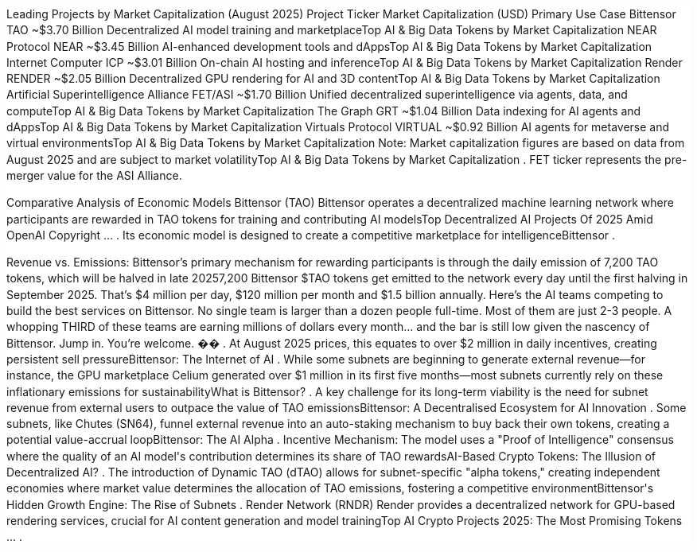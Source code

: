 Leading Projects by Market Capitalization (August 2025)
Project
Ticker
Market Capitalization (USD)
Primary Use Case
Bittensor	TAO	~$3.70 Billion	Decentralized AI model training and marketplaceTop AI & Big Data Tokens by Market Capitalization
NEAR Protocol	NEAR	~$3.45 Billion	AI-enhanced development tools and dAppsTop AI & Big Data Tokens by Market Capitalization
Internet Computer	ICP	~$3.01 Billion	On-chain AI hosting and inferenceTop AI & Big Data Tokens by Market Capitalization
Render	RENDER	~$2.05 Billion	Decentralized GPU rendering for AI and 3D contentTop AI & Big Data Tokens by Market Capitalization
Artificial Superintelligence Alliance	FET/ASI	~$1.70 Billion	Unified decentralized superintelligence via agents, data, and computeTop AI & Big Data Tokens by Market Capitalization
The Graph	GRT	~$1.04 Billion	Data indexing for AI agents and dAppsTop AI & Big Data Tokens by Market Capitalization
Virtuals Protocol	VIRTUAL	~$0.92 Billion	AI agents for metaverse and virtual environmentsTop AI & Big Data Tokens by Market Capitalization
Note: Market capitalization figures are based on data from August 2025 and are subject to market volatilityTop AI & Big Data Tokens by Market Capitalization
. FET ticker represents the pre-merger value for the ASI Alliance.

Comparative Analysis of Economic Models
Bittensor (TAO)
Bittensor operates a decentralized machine learning network where participants are rewarded in TAO tokens for training and contributing AI modelsTop Decentralized AI Projects Of 2025 Amid OpenAI Copyright …
. Its economic model is designed to create a competitive marketplace for intelligenceBittensor
.

Revenue vs. Emissions: Bittensor’s primary mechanism for rewarding participants is through the daily emission of 7,200 TAO tokens, which will be halved in late 20257,200 Bittensor $TAO tokens get emitted to the network every day until the first halving in September 2025. That’s $4 million per day, $120 million per month and $1.5 billion annually. Here’s the AI teams competing to build the best services on Bittensor. No single team is larger than a dozen people full-time. Most of them are just 2-3 people. A whopping THIRD of these teams are earning millions of dollars every month… and the bar is still low given the nascency of Bittensor. Jump in. You’re welcome. ��
. At August 2025 prices, this equates to over $2 million in daily incentives, creating persistent sell pressureBittensor: The Internet of AI
. While some subnets are beginning to generate external revenue—for instance, the GPU marketplace Celium generated over $1 million in its first five months—most subnets currently rely on these inflationary emissions for sustainabilityWhat is Bittensor?
. A key challenge for its long-term viability is the need for subnet revenue from external users to outpace the value of TAO emissionsBittensor: A Decentralised Ecosystem for AI Innovation
. Some subnets, like Chutes (SN64), funnel external revenue into an auto-staking mechanism to buy back their own tokens, creating a potential value-accrual loopBittensor: The AI Alpha
.
Incentive Mechanism: The model uses a "Proof of Intelligence" consensus where the quality of an AI model's contribution determines its share of TAO rewardsAI-Based Crypto Tokens: The Illusion of Decentralized AI?
. The introduction of Dynamic TAO (dTAO) allows for subnet-specific "alpha tokens," creating independent economies where market value determines the allocation of TAO emissions, fostering a competitive environmentBittensor's Hidden Growth Engine: The Rise of Subnets
.
Render Network (RNDR)
Render provides a decentralized network for GPU-based rendering services, crucial for AI content generation and model trainingTop AI Crypto Projects 2025: The Most Promising Tokens …
.
